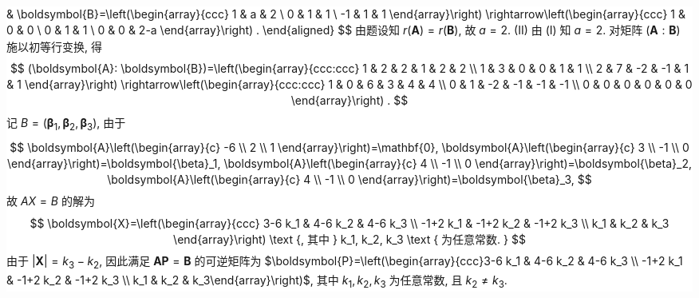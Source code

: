 & \boldsymbol{B}=\left(\begin{array}{ccc}
1 & a & 2 \\
0 & 1 & 1 \\
-1 & 1 & 1
\end{array}\right) \rightarrow\left(\begin{array}{ccc}
1 & 0 & 0 \\
0 & 1 & 1 \\
0 & 0 & 2-a
\end{array}\right) .
\end{aligned}
$$
由题设知 $r(\boldsymbol{A})=r(\boldsymbol{B})$, 故 $a=2$.
(II) 由 (I) 知 $a=2$. 对矩阵 $(\boldsymbol{A}: \boldsymbol{B})$ 施以初等行变换, 得
$$
(\boldsymbol{A}: \boldsymbol{B})=\left(\begin{array}{ccc:ccc}
1 & 2 & 2 & 1 & 2 & 2 \\
1 & 3 & 0 & 0 & 1 & 1 \\
2 & 7 & -2 & -1 & 1 & 1
\end{array}\right) \rightarrow\left(\begin{array}{ccc:ccc}
1 & 0 & 6 & 3 & 4 & 4 \\
0 & 1 & -2 & -1 & -1 & -1 \\
0 & 0 & 0 & 0 & 0 & 0
\end{array}\right) .
$$
记 $B=\left(\boldsymbol{\beta}_1, \boldsymbol{\beta}_2, \boldsymbol{\beta}_3\right)$, 由于
$$
\boldsymbol{A}\left(\begin{array}{c}
-6 \\
2 \\
1
\end{array}\right)=\mathbf{0}, \boldsymbol{A}\left(\begin{array}{c}
3 \\
-1 \\
0
\end{array}\right)=\boldsymbol{\beta}_1, \boldsymbol{A}\left(\begin{array}{c}
4 \\
-1 \\
0
\end{array}\right)=\boldsymbol{\beta}_2, \boldsymbol{A}\left(\begin{array}{c}
4 \\
-1 \\
0
\end{array}\right)=\boldsymbol{\beta}_3,
$$
故 $A X=B$ 的解为
$$
\boldsymbol{X}=\left(\begin{array}{ccc}
3-6 k_1 & 4-6 k_2 & 4-6 k_3 \\
-1+2 k_1 & -1+2 k_2 & -1+2 k_3 \\
k_1 & k_2 & k_3
\end{array}\right) \text {, 其中 } k_1, k_2, k_3 \text { 为任意常数. }
$$
由于 $|\boldsymbol{X}|=k_3-k_2$, 因此满足 $\boldsymbol{A P}=\boldsymbol{B}$ 的可逆矩阵为
$\boldsymbol{P}=\left(\begin{array}{ccc}3-6 k_1 & 4-6 k_2 & 4-6 k_3 \\ -1+2 k_1 & -1+2 k_2 & -1+2 k_3 \\ k_1 & k_2 & k_3\end{array}\right)$, 其中 $k_1, k_2, k_3$ 为任意常数, 且 $k_2 \neq k_3$.
